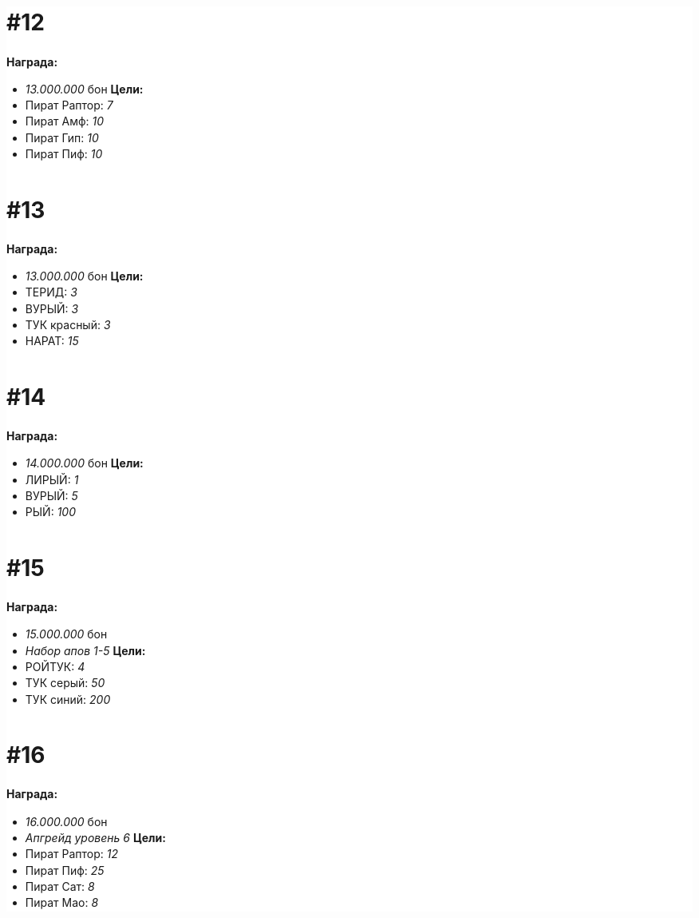  # #12
**Награда:**
- *13.000.000* бон
**Цели:**
- Пират Раптор: *7*
- Пират Амф: *10*
- Пират Гип: *10*
- Пират Пиф: *10*

 # #13
**Награда:**
- *13.000.000* бон
**Цели:**
- ТЕРИД: *3*
- ВУРЫЙ: *3*
- ТУК красный: *3*
- НАРАТ: *15*

 # #14
**Награда:**
- *14.000.000* бон
**Цели:**
- ЛИРЫЙ: *1*
- ВУРЫЙ: *5*
- РЫЙ: *100*

 # #15
**Награда:**
- *15.000.000* бон
- *Набор апов 1-5*
**Цели:**
- РОЙТУК: *4*
- ТУК серый: *50*
- ТУК синий: *200*

 # #16
**Награда:**
- *16.000.000* бон
- *Апгрейд уровень 6*
**Цели:**
- Пират Раптор: *12*
- Пират Пиф: *25*
- Пират Сат: *8*
- Пират Мао: *8*
